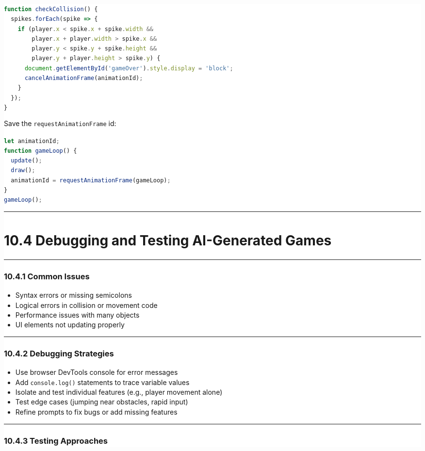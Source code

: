 ```javascript
function checkCollision() {
  spikes.forEach(spike => {
    if (player.x < spike.x + spike.width &&
        player.x + player.width > spike.x &&
        player.y < spike.y + spike.height &&
        player.y + player.height > spike.y) {
      document.getElementById('gameOver').style.display = 'block';
      cancelAnimationFrame(animationId);
    }
  });
}
```

Save the `requestAnimationFrame` id:

```javascript
let animationId;
function gameLoop() {
  update();
  draw();
  animationId = requestAnimationFrame(gameLoop);
}
gameLoop();
```

---

# 10.4 Debugging and Testing AI-Generated Games

---

### 10.4.1 Common Issues

* Syntax errors or missing semicolons
* Logical errors in collision or movement code
* Performance issues with many objects
* UI elements not updating properly

---

### 10.4.2 Debugging Strategies

* Use browser DevTools console for error messages
* Add `console.log()` statements to trace variable values
* Isolate and test individual features (e.g., player movement alone)
* Test edge cases (jumping near obstacles, rapid input)
* Refine prompts to fix bugs or add missing features

---

### 10.4.3 Testing Approaches
